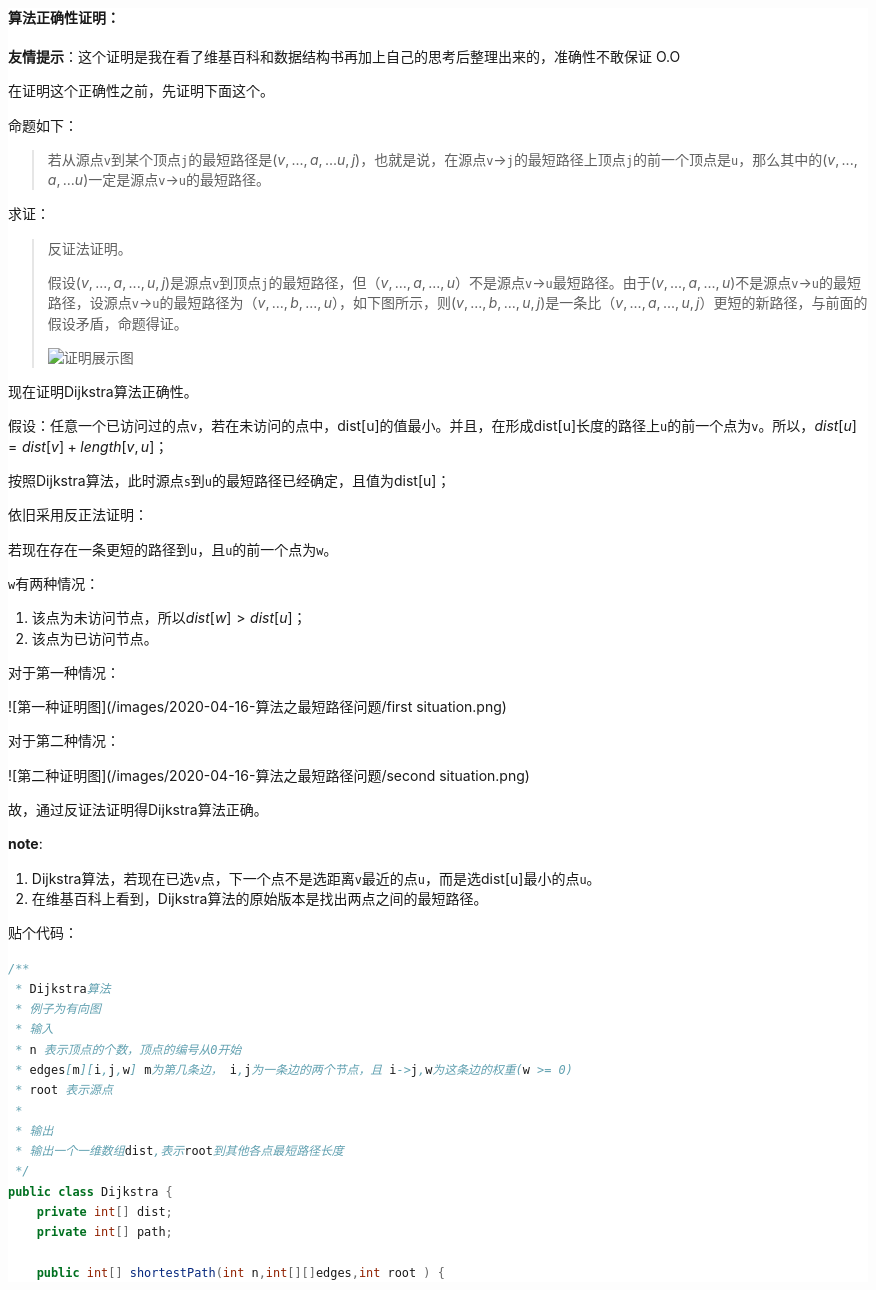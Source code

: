 #### 算法正确性证明：

**友情提示**：这个证明是我在看了维基百科和数据结构书再加上自己的思考后整理出来的，准确性不敢保证 O.O

在证明这个正确性之前，先证明下面这个。

命题如下：

> 若从源点`v`到某个顶点`j`的最短路径是$(v,...,a,...u,j)$，也就是说，在源点`v`->`j`的最短路径上顶点`j`的前一个顶点是`u`，那么其中的$(v,...,a,...u)$一定是源点`v`->`u`的最短路径。

求证：

>反证法证明。
>
>假设$(v,...,a,...,u,j)$是源点`v`到顶点`j`的最短路径，但$（v,...,a,...,u）$不是源点`v`->`u`最短路径。由于$(v,...,a,...,u)$不是源点`v`->`u`的最短路径，设源点`v`->`u`的最短路径为$（v,...,b,...,u）$，如下图所示，则$(v,...,b,...,u,j)$是一条比$（v,...,a,...,u,j）$更短的新路径，与前面的假设矛盾，命题得证。
>
>![证明展示图](/images/2020-04-16-算法之最短路径问题/pic1.png)

现在证明Dijkstra算法正确性。

假设：任意一个已访问过的点`v`，若在未访问的点中，dist[u]的值最小。并且，在形成dist[u]长度的路径上`u`的前一个点为`v`。所以，$dist[u] = dist[v]+length[v,u]$；

按照Dijkstra算法，此时源点`s`到`u`的最短路径已经确定，且值为dist[u]；

依旧采用反正法证明：

若现在存在一条更短的路径到`u`，且`u`的前一个点为`w`。

`w`有两种情况：

1. 该点为未访问节点，所以$dist[w] > dist[u]$；
2. 该点为已访问节点。

对于第一种情况：

![第一种证明图](/images/2020-04-16-算法之最短路径问题/first situation.png)

对于第二种情况：

![第二种证明图](/images/2020-04-16-算法之最短路径问题/second situation.png)

故，通过反证法证明得Dijkstra算法正确。

**note**: 

1. Dijkstra算法，若现在已选`v`点，下一个点不是选距离`v`最近的点`u`，而是选dist[u]最小的点`u`。
2. 在维基百科上看到，Dijkstra算法的原始版本是找出两点之间的最短路径。



贴个代码：

```java
/**
 * Dijkstra算法
 * 例子为有向图
 * 输入
 * n 表示顶点的个数，顶点的编号从0开始
 * edges[m][i,j,w] m为第几条边， i,j为一条边的两个节点，且 i->j,w为这条边的权重(w >= 0)
 * root 表示源点
 *
 * 输出
 * 输出一个一维数组dist,表示root到其他各点最短路径长度
 */
public class Dijkstra {
    private int[] dist;
    private int[] path;

    public int[] shortestPath(int n,int[][]edges,int root ) {
```